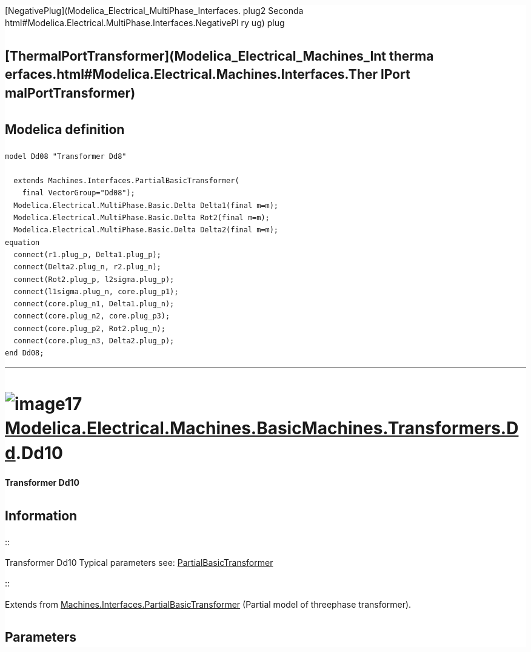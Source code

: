   [NegativePlug](Modelica_Electrical_MultiPhase_Interfaces. plug2  Seconda
  html#Modelica.Electrical.MultiPhase.Interfaces.NegativePl        ry
  ug)                                                              plug

  [ThermalPortTransformer](Modelica_Electrical_Machines_Int therma 
  erfaces.html#Modelica.Electrical.Machines.Interfaces.Ther lPort  
  malPortTransformer)                                              
  ------------------------------------------------------------------------

Modelica definition
-------------------

    model Dd08 "Transformer Dd8"

      extends Machines.Interfaces.PartialBasicTransformer(
        final VectorGroup="Dd08");
      Modelica.Electrical.MultiPhase.Basic.Delta Delta1(final m=m);
      Modelica.Electrical.MultiPhase.Basic.Delta Rot2(final m=m);
      Modelica.Electrical.MultiPhase.Basic.Delta Delta2(final m=m);
    equation 
      connect(r1.plug_p, Delta1.plug_p);
      connect(Delta2.plug_n, r2.plug_n);
      connect(Rot2.plug_p, l2sigma.plug_p);
      connect(l1sigma.plug_n, core.plug_p1);
      connect(core.plug_n1, Delta1.plug_n);
      connect(core.plug_n2, core.plug_p3);
      connect(core.plug_p2, Rot2.plug_n);
      connect(core.plug_n3, Delta2.plug_p);
    end Dd08;

* * * * *

![image17](Modelica.Electrical.Machines.BasicMachines.Transformers.Dd.Dd00I.png) [Modelica.Electrical.Machines.BasicMachines.Transformers.Dd](Modelica_Electrical_Machines_BasicMachines_Transformers_Dd.html#Modelica.Electrical.Machines.BasicMachines.Transformers.Dd).Dd10
==============================================================================================================================================================================================================================================================================

**Transformer Dd10**

Information
-----------

::

Transformer Dd10 Typical parameters see:
[PartialBasicTransformer](Modelica_Electrical_Machines_Interfaces.html#Modelica.Electrical.Machines.Interfaces.PartialBasicTransformer)

::

Extends from
[Machines.Interfaces.PartialBasicTransformer](Modelica_Electrical_Machines_Interfaces.html#Modelica.Electrical.Machines.Interfaces.PartialBasicTransformer)
(Partial model of threephase transformer).

Parameters
----------
